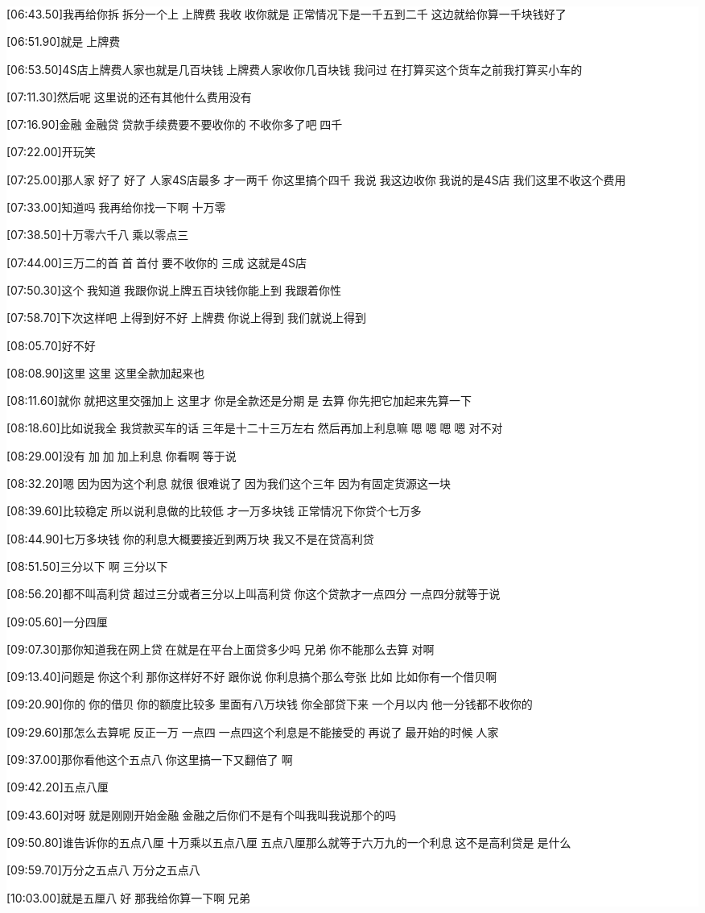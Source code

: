 [06:43.50]我再给你拆 拆分一个上 上牌费 我收 收你就是 正常情况下是一千五到二千 这边就给你算一千块钱好了

[06:51.90]就是 上牌费

[06:53.50]4S店上牌费人家也就是几百块钱 上牌费人家收你几百块钱 我问过 在打算买这个货车之前我打算买小车的

[07:11.30]然后呢 这里说的还有其他什么费用没有

[07:16.90]金融 金融贷 贷款手续费要不要收你的 不收你多了吧 四千

[07:22.00]开玩笑

[07:25.00]那人家 好了 好了 人家4S店最多 才一两千 你这里搞个四千 我说 我这边收你 我说的是4S店 我们这里不收这个费用

[07:33.00]知道吗 我再给你找一下啊 十万零

[07:38.50]十万零六千八 乘以零点三

[07:44.00]三万二的首 首 首付 要不收你的 三成 这就是4S店

[07:50.30]这个 我知道 我跟你说上牌五百块钱你能上到 我跟着你性

[07:58.70]下次这样吧 上得到好不好 上牌费 你说上得到 我们就说上得到

[08:05.70]好不好

[08:08.90]这里 这里 这里全款加起来也

[08:11.60]就你 就把这里交强加上 这里才 你是全款还是分期 是 去算 你先把它加起来先算一下

[08:18.60]比如说我全 我贷款买车的话 三年是十二十三万左右 然后再加上利息嘛 嗯 嗯 嗯 嗯 对不对

[08:29.00]没有 加 加 加上利息 你看啊 等于说

[08:32.20]嗯 因为因为这个利息 就很 很难说了 因为我们这个三年 因为有固定货源这一块

[08:39.60]比较稳定 所以说利息做的比较低 才一万多块钱 正常情况下你贷个七万多

[08:44.90]七万多块钱 你的利息大概要接近到两万块 我又不是在贷高利贷

[08:51.50]三分以下 啊 三分以下

[08:56.20]都不叫高利贷 超过三分或者三分以上叫高利贷 你这个贷款才一点四分 一点四分就等于说

[09:05.60]一分四厘

[09:07.30]那你知道我在网上贷 在就是在平台上面贷多少吗 兄弟 你不能那么去算 对啊

[09:13.40]问题是 你这个利 那你这样好不好 跟你说 你利息搞个那么夸张 比如 比如你有一个借贝啊

[09:20.90]你的 你的借贝 你的额度比较多 里面有八万块钱 你全部贷下来 一个月以内 他一分钱都不收你的

[09:29.60]那怎么去算呢 反正一万 一点四 一点四这个利息是不能接受的 再说了 最开始的时候 人家

[09:37.00]那你看他这个五点八 你这里搞一下又翻倍了 啊

[09:42.20]五点八厘

[09:43.60]对呀 就是刚刚开始金融 金融之后你们不是有个叫我叫我说那个的吗

[09:50.80]谁告诉你的五点八厘 十万乘以五点八厘 五点八厘那么就等于六万九的一个利息 这不是高利贷是 是什么

[09:59.70]万分之五点八 万分之五点八

[10:03.00]就是五厘八 好 那我给你算一下啊 兄弟
